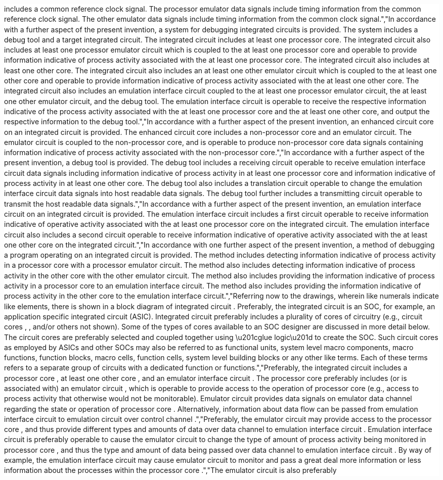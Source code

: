 includes a common reference clock signal. The processor emulator data signals include timing information from the common reference clock signal. The other emulator data signals include timing information from the common clock signal.","In accordance with a further aspect of the present invention, a system for debugging integrated circuits is provided. The system includes a debug tool and a target integrated circuit. The integrated circuit includes at least one processor core. The integrated circuit also includes at least one processor emulator circuit which is coupled to the at least one processor core and operable to provide information indicative of process activity associated with the at least one processor core. The integrated circuit also includes at least one other core. The integrated circuit also includes an at least one other emulator circuit which is coupled to the at least one other core and operable to provide information indicative of process activity associated with the at least one other core. The integrated circuit also includes an emulation interface circuit coupled to the at least one processor emulator circuit, the at least one other emulator circuit, and the debug tool. The emulation interface circuit is operable to receive the respective information indicative of the process activity associated with the at least one processor core and the at least one other core, and output the respective information to the debug tool.","In accordance with a further aspect of the present invention, an enhanced circuit core on an integrated circuit is provided. The enhanced circuit core includes a non-processor core and an emulator circuit. The emulator circuit is coupled to the non-processor core, and is operable to produce non-processor core data signals containing information indicative of process activity associated with the non-processor core.","In accordance with a further aspect of the present invention, a debug tool is provided. The debug tool includes a receiving circuit operable to receive emulation interface circuit data signals including information indicative of process activity in at least one processor core and information indicative of process activity in at least one other core. The debug tool also includes a translation circuit operable to change the emulation interface circuit data signals into host readable data signals. The debug tool further includes a transmitting circuit operable to transmit the host readable data signals.","In accordance with a further aspect of the present invention, an emulation interface circuit on an integrated circuit is provided. The emulation interface circuit includes a first circuit operable to receive information indicative of operative activity associated with the at least one processor core on the integrated circuit. The emulation interface circuit also includes a second circuit operable to receive information indicative of operative activity associated with the at least one other core on the integrated circuit.","In accordance with one further aspect of the present invention, a method of debugging a program operating on an integrated circuit is provided. The method includes detecting information indicative of process activity in a processor core with a processor emulator circuit. The method also includes detecting information indicative of process activity in the other core with the other emulator circuit. The method also includes providing the information indicative of process activity in a processor core to an emulation interface circuit. The method also includes providing the information indicative of process activity in the other core to the emulation interface circuit.","Referring now to the drawings, wherein like numerals indicate like elements, there is shown in  a block diagram of integrated circuit . Preferably, the integrated circuit  is an SOC, for example, an application specific integrated circuit (ASIC). Integrated circuit  preferably includes a plurality of cores of circuitry (e.g., circuit cores , , and\/or others not shown). Some of the types of cores available to an SOC designer are discussed in more detail below. The circuit cores are preferably selected and coupled together using \u201cglue logic\u201d to create the SOC. Such circuit cores as employed by ASICs and other SOCs may also be referred to as functional units, system level macro components, macro functions, function blocks, macro cells, function cells, system level building blocks or any other like terms. Each of these terms refers to a separate group of circuits with a dedicated function or functions.","Preferably, the integrated circuit  includes a processor core , at least one other core , and an emulator interface circuit . The processor core  preferably includes (or is associated with) an emulator circuit , which is operable to provide access to the operation of processor core  (e.g., access to process activity that otherwise would not be monitorable). Emulator circuit  provides data signals on emulator data channel  regarding the state or operation of processor core . Alternatively, information about data flow can be passed from emulation interface circuit  to emulation circuit  over control channel .","Preferably, the emulator circuit  may provide access to the processor core , and thus provide different types and amounts of data over data channel  to emulation interface circuit . Emulation interface circuit  is preferably operable to cause the emulator circuit  to change the type of amount of process activity being monitored in processor core , and thus the type and amount of data being passed over data channel  to emulation interface circuit . By way of example, the emulation interface circuit  may cause emulator circuit  to monitor and pass a great deal more information or less information about the processes within the processor core .","The emulator circuit  is also preferably